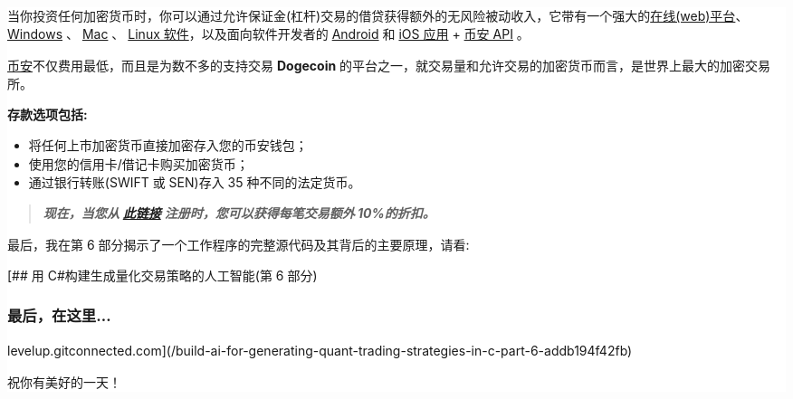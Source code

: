 当你投资任何加密货币时，你可以通过允许保证金(杠杆)交易的借贷获得额外的无风险被动收入，它带有一个强大的[在线(web)平台](https://www.binance.com/en/register?ref=P5O06MBF)、 [Windows](https://www.binance.com/en/download?ref=P5O06MBF) 、 [Mac](https://www.binance.com/en/download?ref=P5O06MBF) 、 [Linux 软件](https://www.binance.com/en/download?ref=P5O06MBF)，以及面向软件开发者的 [Android](https://www.binance.com/en/download?ref=P5O06MBF) 和 [iOS 应用](https://www.binance.com/en/download?ref=P5O06MBF) + [币安 API](https://www.binance.com/en/download?ref=P5O06MBF) 。

[币安](https://www.binance.com/en/register?ref=P5O06MBF)不仅费用最低，而且是为数不多的支持交易 **Dogecoin** 的平台之一，就交易量和允许交易的加密货币而言，是世界上最大的加密交易所。

**存款选项包括:**

*   将任何上市加密货币直接加密存入您的币安钱包；
*   使用您的信用卡/借记卡购买加密货币；
*   通过银行转账(SWIFT 或 SEN)存入 35 种不同的法定货币。

> ***现在，当您从*** [***此链接***](https://www.binance.com/en/register?ref=P5O06MBF) ***注册时，您可以获得每笔交易额外 10%的折扣。***

最后，我在第 6 部分揭示了一个工作程序的完整源代码及其背后的主要原理，请看:

[](/build-ai-for-generating-quant-trading-strategies-in-c-part-6-addb194f42fb) [## 用 C#构建生成量化交易策略的人工智能(第 6 部分)

### 最后，在这里…

levelup.gitconnected.com](/build-ai-for-generating-quant-trading-strategies-in-c-part-6-addb194f42fb) 

祝你有美好的一天！